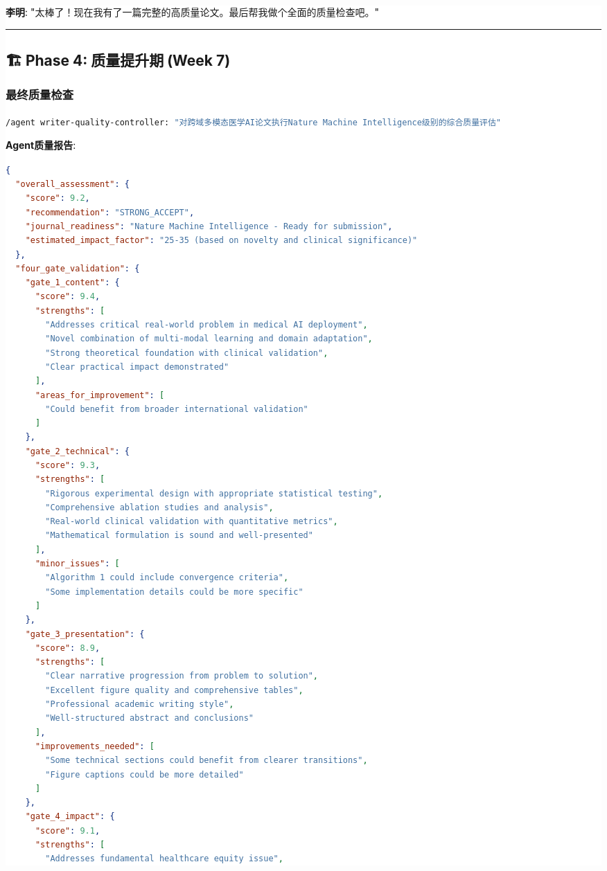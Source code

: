 
**李明**: "太棒了！现在我有了一篇完整的高质量论文。最后帮我做个全面的质量检查吧。"

---

## 🏗️ Phase 4: 质量提升期 (Week 7)

### 最终质量检查

```bash
/agent writer-quality-controller: "对跨域多模态医学AI论文执行Nature Machine Intelligence级别的综合质量评估"
```

**Agent质量报告**:
```json
{
  "overall_assessment": {
    "score": 9.2,
    "recommendation": "STRONG_ACCEPT",
    "journal_readiness": "Nature Machine Intelligence - Ready for submission",
    "estimated_impact_factor": "25-35 (based on novelty and clinical significance)"
  },
  "four_gate_validation": {
    "gate_1_content": {
      "score": 9.4,
      "strengths": [
        "Addresses critical real-world problem in medical AI deployment",
        "Novel combination of multi-modal learning and domain adaptation", 
        "Strong theoretical foundation with clinical validation",
        "Clear practical impact demonstrated"
      ],
      "areas_for_improvement": [
        "Could benefit from broader international validation"
      ]
    },
    "gate_2_technical": {
      "score": 9.3,
      "strengths": [
        "Rigorous experimental design with appropriate statistical testing",
        "Comprehensive ablation studies and analysis",
        "Real-world clinical validation with quantitative metrics",
        "Mathematical formulation is sound and well-presented"
      ],
      "minor_issues": [
        "Algorithm 1 could include convergence criteria",
        "Some implementation details could be more specific"
      ]
    },
    "gate_3_presentation": {
      "score": 8.9,
      "strengths": [
        "Clear narrative progression from problem to solution",
        "Excellent figure quality and comprehensive tables",
        "Professional academic writing style",
        "Well-structured abstract and conclusions"
      ],
      "improvements_needed": [
        "Some technical sections could benefit from clearer transitions",
        "Figure captions could be more detailed"
      ]
    },
    "gate_4_impact": {
      "score": 9.1,
      "strengths": [
        "Addresses fundamental healthcare equity issue",
```